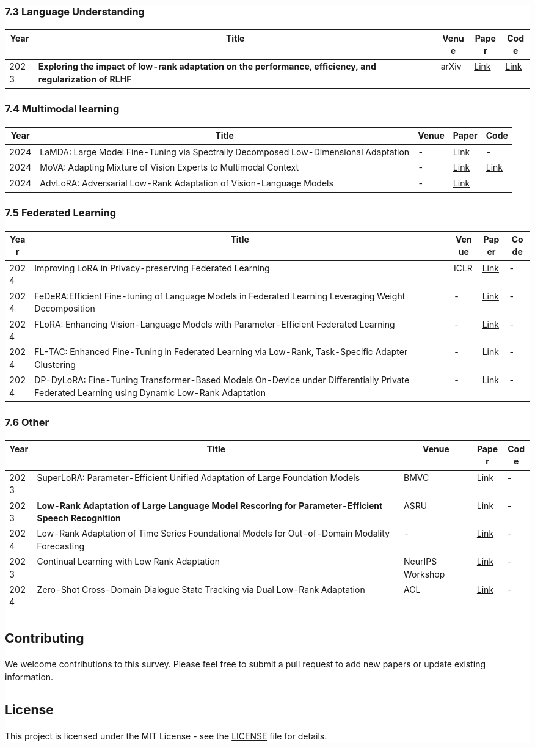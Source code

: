 
### 7.3 Language Understanding

| Year | Title | Venue | Paper | Code |
|------|-------|-------|-------|------|
| 2023 | **Exploring the impact of low-rank adaptation on the performance, efficiency, and regularization of RLHF** |    arXiv   | [Link](https://arxiv.org/abs/2309.09055) |  [Link](https://github.com/SimengSun/alpaca_farm_lora) |

### 7.4 Multimodal learning

| Year | Title | Venue | Paper | Code |
|------|-------|-------|-------|------|
| 2024 | LaMDA: Large Model Fine-Tuning via Spectrally Decomposed Low-Dimensional Adaptation | -                | [Link](https://arxiv.org/abs/2406.12832) | -                                                            |
| 2024 | MoVA: Adapting Mixture of Vision Experts to Multimodal Context | -                | [Link](https://arxiv.org/abs/2404.13046) | [Link](https://github.com/TempleX98/MoVA)                    |
| 2024 | AdvLoRA: Adversarial Low-Rank Adaptation of Vision-Language Models | -     | [Link](https://arxiv.org/abs/2404.13425)                                    |                                                              |


### 7.5 Federated Learning

| Year | Title | Venue | Paper | Code |
|------|-------|-------|-------|------|
| 2024 | Improving LoRA in Privacy-preserving Federated Learning      | ICLR             | [Link](https://arxiv.org/abs/2403.12313) | -                                                            |
| 2024 | FeDeRA:Efficient Fine-tuning of Language Models in Federated Learning Leveraging Weight Decomposition | -     | [Link](https://arxiv.org/abs/2404.18848) | -                                                            |
| 2024 | FLoRA: Enhancing Vision-Language Models with Parameter-Efficient Federated Learning | -     | [Link](https://arxiv.org/abs/2404.15182) | -                                                            |
| 2024 | FL-TAC: Enhanced Fine-Tuning in Federated Learning via Low-Rank, Task-Specific Adapter Clustering | -     | [Link](https://arxiv.org/abs/2404.15384) | -                                                            |
| 2024 | DP-DyLoRA: Fine-Tuning Transformer-Based Models On-Device under Differentially Private Federated Learning using Dynamic Low-Rank Adaptation | -     | [Link](https://arxiv.org/abs/2405.06368) | -                                                            |


### 7.6 Other

| Year | Title | Venue            | Paper | Code |
|------|-------|------------------|-------|------|
| 2023 | SuperLoRA: Parameter-Efficient Unified Adaptation of Large Foundation Models | BMVC             | [Link](https://www.merl.com/publications/docs/TR2024-156.pdf) |  - |
| 2023 | **Low-Rank Adaptation of Large Language Model Rescoring for Parameter-Efficient Speech Recognition** | ASRU             | [Link](https://ieeexplore.ieee.org/abstract/document/10389632) |  - |
| 2024 | Low-Rank Adaptation of Time Series Foundational Models for Out-of-Domain Modality Forecasting | -                | [Link](https://arxiv.org/abs/2405.10216) | -                                                            |
| 2023 | Continual Learning with Low Rank Adaptation                  | NeurIPS Workshop | [Link](https://arxiv.org/abs/2311.17601) | -                                                            |
| 2024 | Zero-Shot Cross-Domain Dialogue State Tracking via Dual Low-Rank Adaptation                  | ACL              | [Link](https://aclanthology.org/2024.acl-long.312/) | -                                                            |



## Contributing

We welcome contributions to this survey. Please feel free to submit a pull request to add new papers or update existing information.

## License

This project is licensed under the MIT License - see the [LICENSE](LICENSE) file for details.
